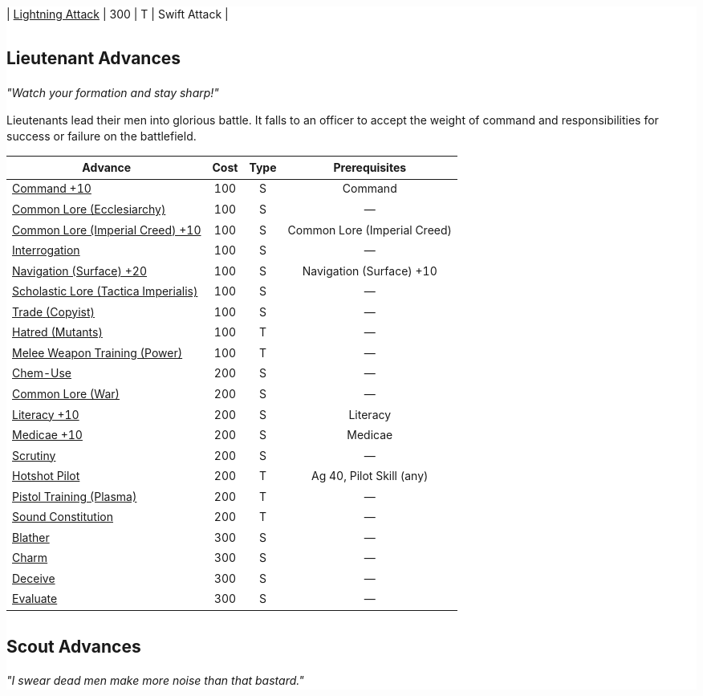 | [Lightning Attack](Talents.md#lightning%20attack)                     | 300  |  T   |            Swift Attack            |
## **Lieutenant Advances**

*"Watch your formation and stay sharp!"*

Lieutenants lead their men into glorious battle. It falls to an officer to accept the weight of command and responsibilities for success or failure on the battlefield.

| Advance                                                               | Cost | Type |        Prerequisites         |
| --------------------------------------------------------------------- | :--: | :--: | :--------------------------: |
| [Command +10](Skills.md#command)                                      | 100  |  S   |           Command            |
| [Common Lore (Ecclesiarchy)](Skills.md#common%20lore)                 | 100  |  S   |              —               |
| [Common Lore (Imperial Creed) +10](Skills.md#common%20lore)           | 100  |  S   | Common Lore (Imperial Creed) |
| [Interrogation](Skills.md#interrogation)                              | 100  |  S   |              —               |
| [Navigation (Surface) +20](Skills.md#navigation)                      | 100  |  S   |   Navigation (Surface) +10   |
| [Scholastic Lore (Tactica Imperialis)](Skills.md#scholastic%20lore)   | 100  |  S   |              —               |
| [Trade (Copyist)](Skills.md#trade)                                    | 100  |  S   |              —               |
| [Hatred (Mutants)](Talents.md#hatred)                                 | 100  |  T   |              —               |
| [Melee Weapon Training (Power)](Talents.md#melee%20weapon%20training) | 100  |  T   |              —               |
| [Chem-Use](Skills.md#chem-use)                                        | 200  |  S   |              —               |
| [Common Lore (War)](Skills.md#common%20lore)                          | 200  |  S   |              —               |
| [Literacy +10](Skills.md#literacy)                                    | 200  |  S   |           Literacy           |
| [Medicae +10](Skills.md#medicae)                                      | 200  |  S   |           Medicae            |
| [Scrutiny](Skills.md#scrutiny)                                        | 200  |  S   |              —               |
| [Hotshot Pilot](Talents.md#hotshot%20pilot)                           | 200  |  T   |   Ag 40, Pilot Skill (any)   |
| [Pistol Training (Plasma)](Talents.md#pistol%20training)              | 200  |  T   |              —               |
| [Sound Constitution](Talents.md#sound%20constitution)                 | 200  |  T   |              —               |
| [Blather](Skills.md#blather)                                          | 300  |  S   |              —               |
| [Charm](Skills.md#charm)                                              | 300  |  S   |              —               |
| [Deceive](Skills.md#deceive)                                          | 300  |  S   |              —               |
| [Evaluate](Skills.md#evaluate)                                        | 300  |  S   |              —               |

## **Scout Advances**

*"I swear dead men make more noise than that bastard."*

